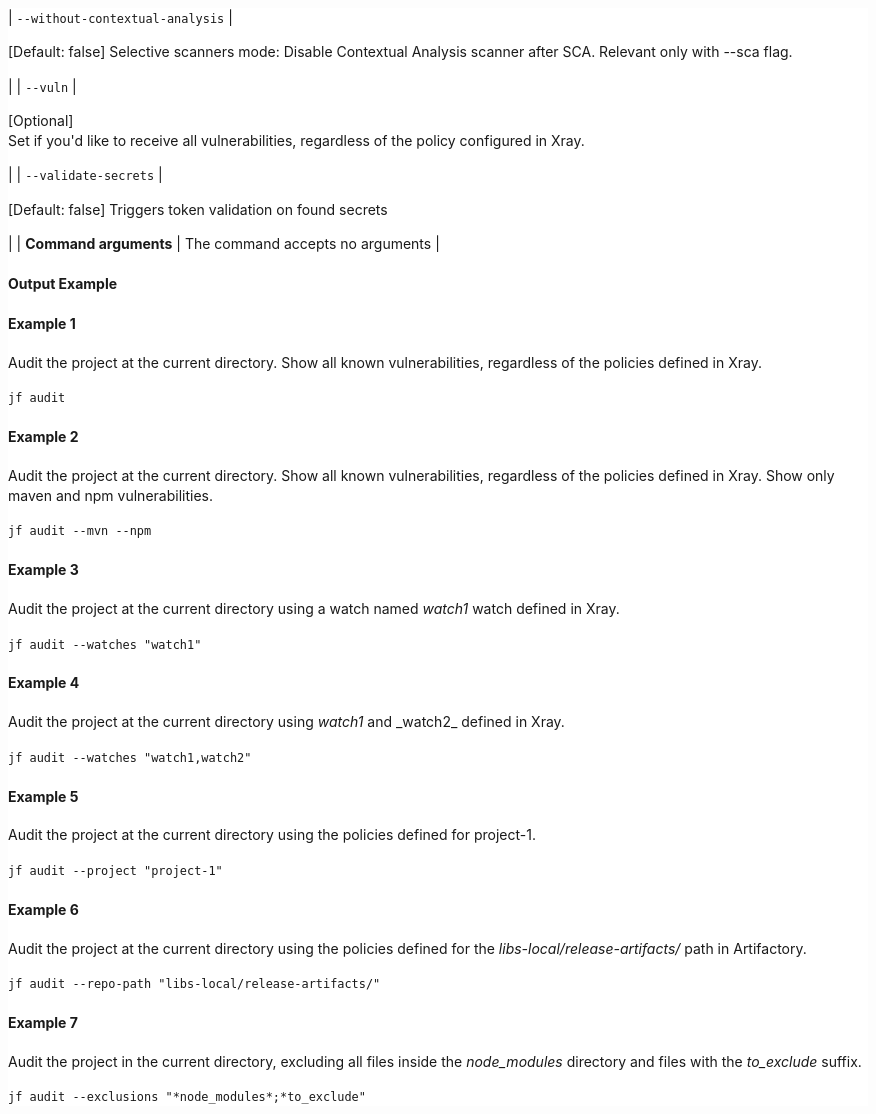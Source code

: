 | `--without-contextual-analysis`              | <p>[Default: false] Selective scanners mode: Disable Contextual Analysis scanner after SCA. Relevant only with --sca flag.</p>                                                                                                                                                                                                                                      |
| `--vuln` | <p>[Optional]<br>Set if you'd like to receive all vulnerabilities, regardless of the policy configured in Xray.</p>                                                                                                            |
| `--validate-secrets`            | <p>[Default: false] Triggers token validation on found secrets </p>                                                                                                            |
| **Command arguments** | The command accepts no arguments                                                                                                                                                                                                                                                                                 |

#### **Output Example**

#### Example 1

Audit the project at the current directory. Show all known vulnerabilities, regardless of the policies defined in Xray.

```
jf audit
```

#### Example 2

Audit the project at the current directory. Show all known vulnerabilities, regardless of the policies defined in Xray. Show only maven and npm vulnerabilities.

```
jf audit --mvn --npm
```

#### Example 3

Audit the project at the current directory using a watch named _watch1_ watch defined in Xray.

```
jf audit --watches "watch1"
```

#### Example 4

Audit the project at the current directory using _watch1_ and \_watch2\_ defined in Xray.

```
jf audit --watches "watch1,watch2"
```

#### Example 5

Audit the project at the current directory using the policies defined for project-1.

```
jf audit --project "project-1"
```

#### Example 6

Audit the project at the current directory using the policies defined for the _libs-local/release-artifacts/_ path in Artifactory.

```
jf audit --repo-path "libs-local/release-artifacts/"
```

#### Example 7

Audit the project in the current directory, excluding all files inside the _node\_modules_ directory and files with the _to\_exclude_ suffix.

```
jf audit --exclusions "*node_modules*;*to_exclude"
```
